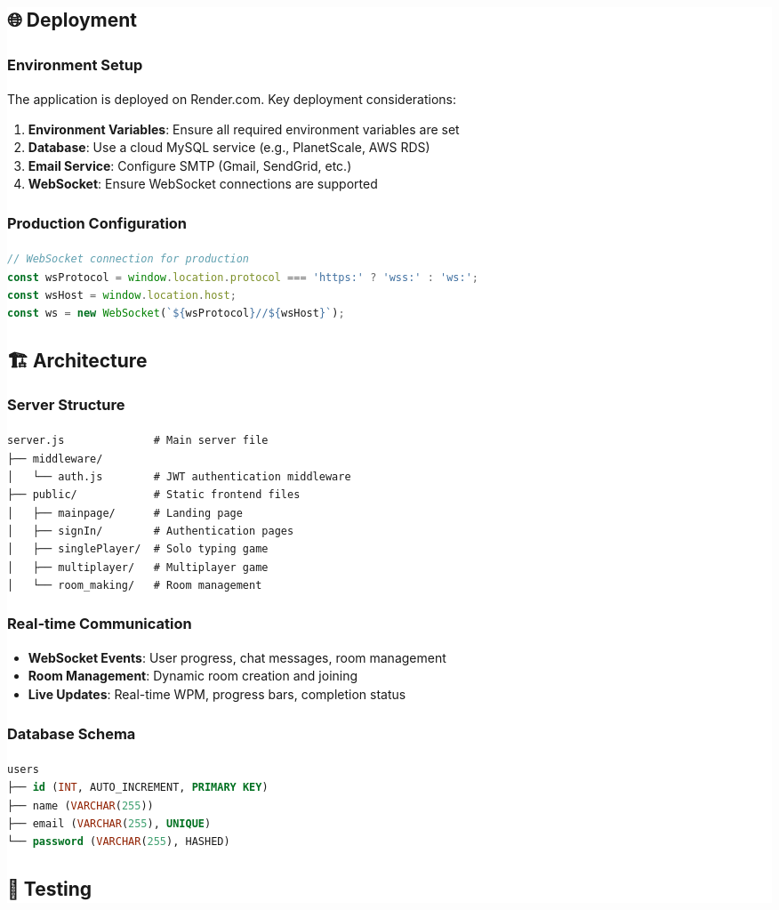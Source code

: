 ## 🌐 Deployment

### Environment Setup

The application is deployed on Render.com. Key deployment considerations:

1. **Environment Variables**: Ensure all required environment variables are set
2. **Database**: Use a cloud MySQL service (e.g., PlanetScale, AWS RDS)
3. **Email Service**: Configure SMTP (Gmail, SendGrid, etc.)
4. **WebSocket**: Ensure WebSocket connections are supported

### Production Configuration

```javascript
// WebSocket connection for production
const wsProtocol = window.location.protocol === 'https:' ? 'wss:' : 'ws:';
const wsHost = window.location.host;
const ws = new WebSocket(`${wsProtocol}//${wsHost}`);
```

## 🏗️ Architecture

### Server Structure
```
server.js              # Main server file
├── middleware/
│   └── auth.js        # JWT authentication middleware
├── public/            # Static frontend files
│   ├── mainpage/      # Landing page
│   ├── signIn/        # Authentication pages
│   ├── singlePlayer/  # Solo typing game
│   ├── multiplayer/   # Multiplayer game
│   └── room_making/   # Room management
```

### Real-time Communication
- **WebSocket Events**: User progress, chat messages, room management
- **Room Management**: Dynamic room creation and joining
- **Live Updates**: Real-time WPM, progress bars, completion status

### Database Schema
```sql
users
├── id (INT, AUTO_INCREMENT, PRIMARY KEY)
├── name (VARCHAR(255))
├── email (VARCHAR(255), UNIQUE)
└── password (VARCHAR(255), HASHED)
```

## 🧪 Testing
